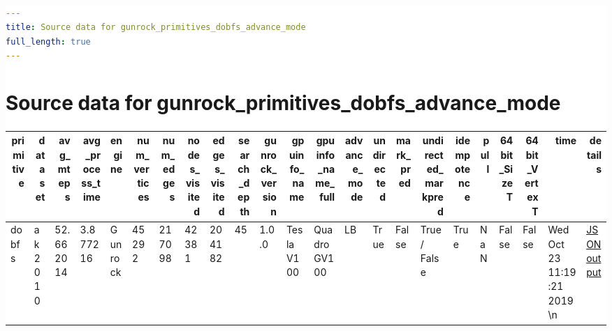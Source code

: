```yaml
---
title: Source data for gunrock_primitives_dobfs_advance_mode
full_length: true
---
```


# Source data for gunrock_primitives_dobfs_advance_mode

<table border="0" class="dataframe">
  <thead>
    <tr style="text-align: right;">
      <th>primitive</th>
      <th>dataset</th>
      <th>avg_mteps</th>
      <th>avg_process_time</th>
      <th>engine</th>
      <th>num_vertices</th>
      <th>num_edges</th>
      <th>nodes_visited</th>
      <th>edges_visited</th>
      <th>search_depth</th>
      <th>gunrock_version</th>
      <th>gpuinfo_name</th>
      <th>gpuinfo_name_full</th>
      <th>advance_mode</th>
      <th>undirected</th>
      <th>mark_pred</th>
      <th>undirected_markpred</th>
      <th>idempotence</th>
      <th>pull</th>
      <th>64bit_SizeT</th>
      <th>64bit_VertexT</th>
      <th>time</th>
      <th>details</th>
    </tr>
  </thead>
  <tbody>
    <tr>
      <td>dobfs</td>
      <td>ak2010</td>
      <td>52.662014</td>
      <td>3.877216</td>
      <td>Gunrock</td>
      <td>45292</td>
      <td>217098</td>
      <td>42381</td>
      <td>204182</td>
      <td>45</td>
      <td>1.0.0</td>
      <td>Tesla V100</td>
      <td>Quadro GV100</td>
      <td>LB</td>
      <td>True</td>
      <td>False</td>
      <td>True / False</td>
      <td>True</td>
      <td>NaN</td>
      <td>False</td>
      <td>False</td>
      <td>Wed Oct 23 11:19:21 2019\n</td>
      <td><a href="https://github.com/gunrock/io/tree/master/gunrock-output/v1-0-0/bfs/GV100/ak2010/bfs_ak2010_Wed Oct 23 111921 814 2019.json">JSON output</a></td>